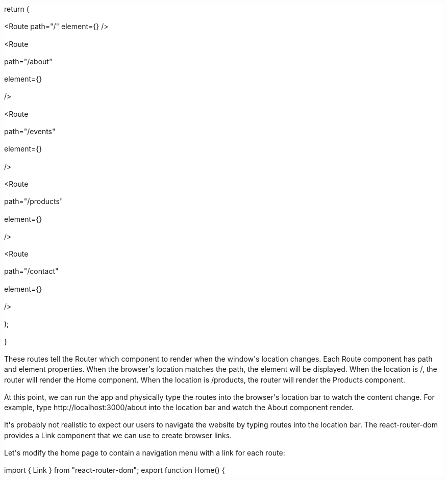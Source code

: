return (

<div>

<Routes>

<Route path="/" element={<Home />} />

<Route

path="/about"

element={<About />}

/>

<Route

path="/events"

element={<Events />}

/>

<Route

path="/products"

element={<Products />}

/>

<Route

path="/contact"

element={<Contact />}

/>

</Routes>

</div>

);

}

These routes tell the Router which component to render when the window's location changes. Each Route component has path and element properties. When the browser's location matches the path, the element will be displayed. When the location is /, the router will render the Home component. When the location is /products, the router will render the Products component.

At this point, we can run the app and physically type the routes into the browser's location bar to watch the content change. For example, type http://localhost:3000/about into the location bar and watch the About component render.

It's probably not realistic to expect our users to navigate the website by typing routes into the location bar. The react-router-dom provides a Link component that we can use to create browser links.

Let's modify the home page to contain a navigation menu with a link for each route:

import { Link } from "react-router-dom"; export function Home() {
